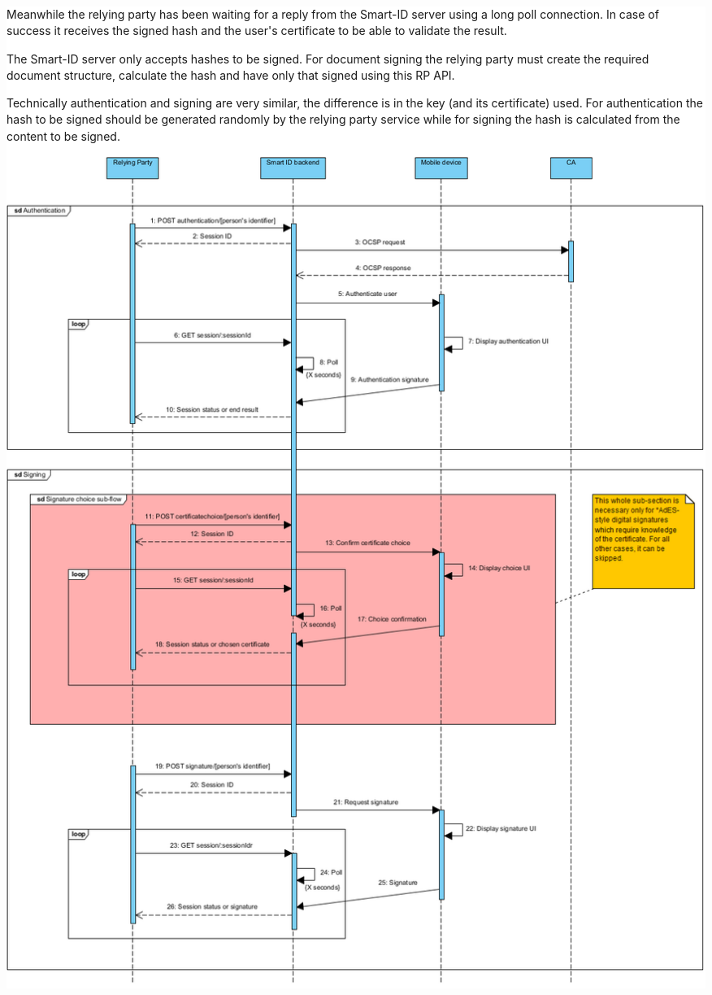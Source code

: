 Meanwhile the relying party has been waiting for a reply from the Smart-ID server using a
long poll connection. In case of success it receives the signed hash and the user's certificate
to be able to validate the result.

The Smart-ID server only accepts hashes to be signed. For document signing the relying
party must create the required document structure, calculate the hash and have only that
signed using this RP API.

Technically authentication and signing are very similar, the difference is in the key (and its
certificate) used. For authentication the hash to be signed should be generated randomly by
the relying party service while for signing the hash is calculated from the content to be signed.

![Figure 1. RP API sequence diagram.](images/RP_API_sequences_REST.png "Figure 1. RP API seuqence diagram.")
